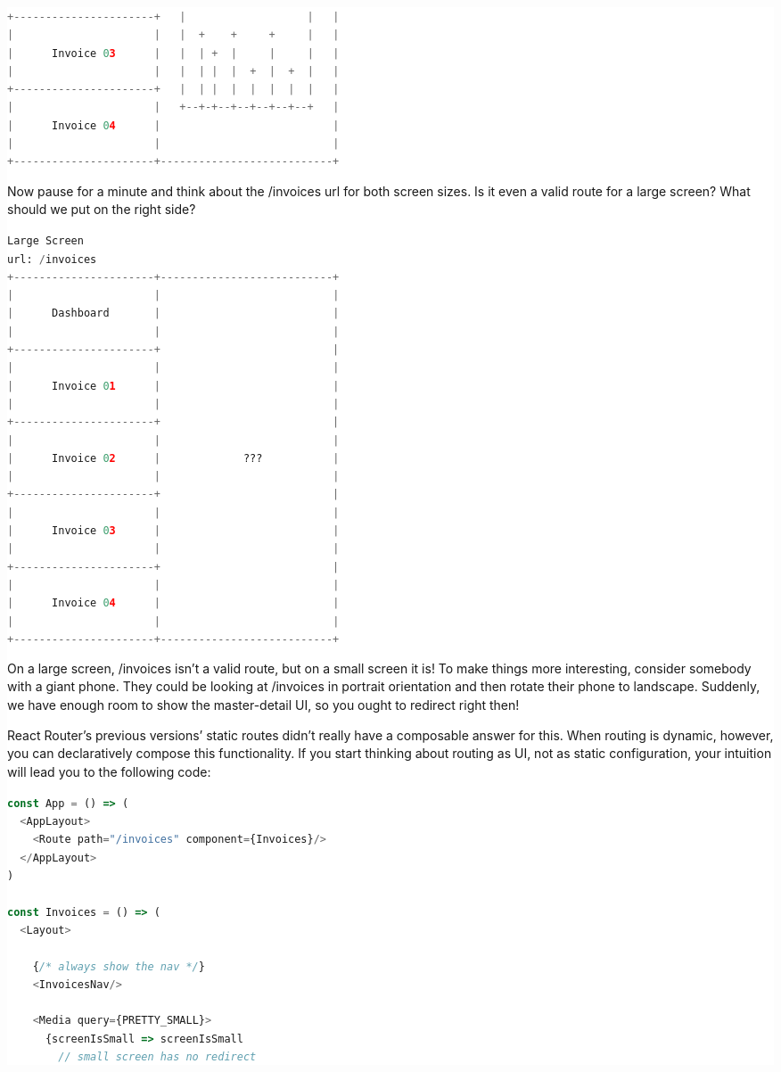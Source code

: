 ```python
+----------------------+   |                   |   |
|                      |   |  +    +     +     |   |
|      Invoice 03      |   |  | +  |     |     |   |
|                      |   |  | |  |  +  |  +  |   |
+----------------------+   |  | |  |  |  |  |  |   |
|                      |   +--+-+--+--+--+--+--+   |
|      Invoice 04      |                           |
|                      |                           |
+----------------------+---------------------------+
```

Now pause for a minute and think about the /invoices url for both screen sizes. Is it even a valid route for a large screen? What should we put on the right side?

```python
Large Screen
url: /invoices
+----------------------+---------------------------+
|                      |                           |
|      Dashboard       |                           |
|                      |                           |
+----------------------+                           |
|                      |                           |
|      Invoice 01      |                           |
|                      |                           |
+----------------------+                           |
|                      |                           |
|      Invoice 02      |             ???           |
|                      |                           |
+----------------------+                           |
|                      |                           |
|      Invoice 03      |                           |
|                      |                           |
+----------------------+                           |
|                      |                           |
|      Invoice 04      |                           |
|                      |                           |
+----------------------+---------------------------+
```

On a large screen, /invoices isn’t a valid route, but on a small screen it is! To make things more interesting, consider somebody with a giant phone. They could be looking at /invoices in portrait orientation and then rotate their phone to landscape. Suddenly, we have enough room to show the master-detail UI, so you ought to redirect right then!

React Router’s previous versions’ static routes didn’t really have a composable answer for this. When routing is dynamic, however, you can declaratively compose this functionality. If you start thinking about routing as UI, not as static configuration, your intuition will lead you to the following code:

```js
const App = () => (
  <AppLayout>
    <Route path="/invoices" component={Invoices}/>
  </AppLayout>
)

const Invoices = () => (
  <Layout>

    {/* always show the nav */}
    <InvoicesNav/>

    <Media query={PRETTY_SMALL}>
      {screenIsSmall => screenIsSmall
        // small screen has no redirect
```